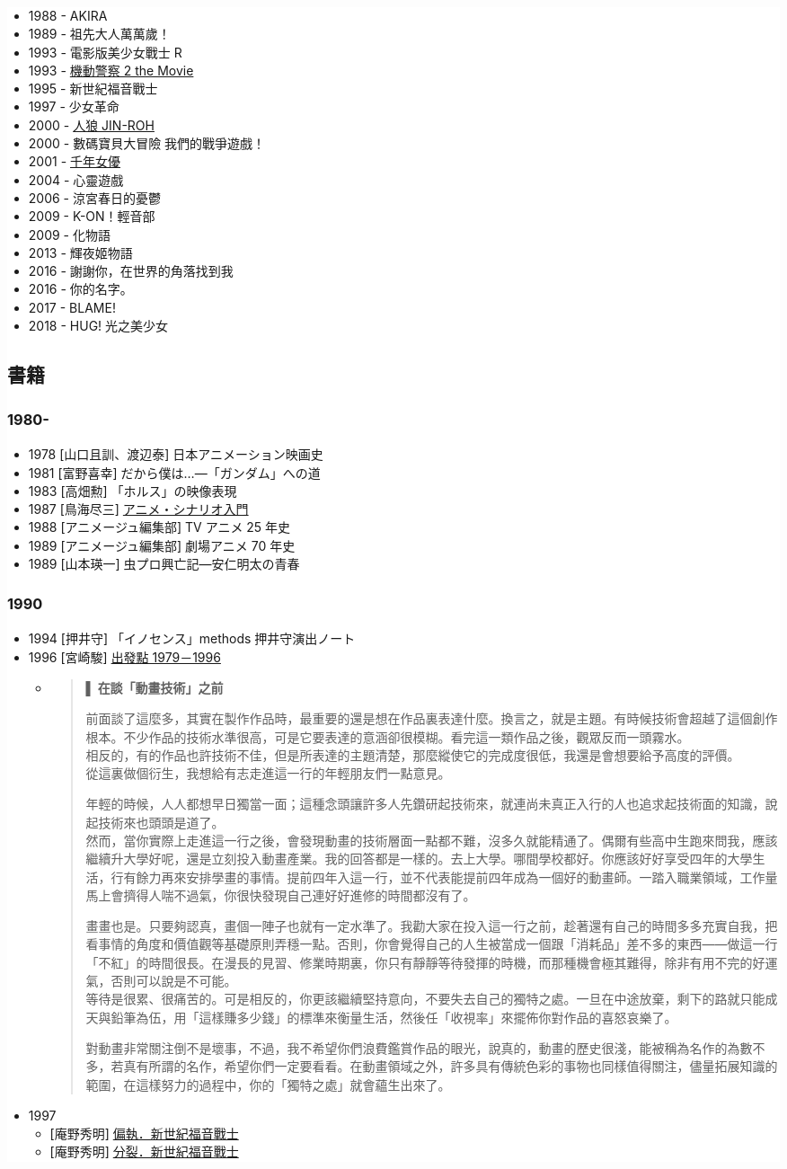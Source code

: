   - 1988 - AKIRA
  - 1989 - 祖先大人萬萬歲！
  - 1993 - 電影版美少女戰士 R
  - 1993 - [機動警察 2 the Movie](https://ani.gamer.com.tw/animeVideo.php?sn=11837)
  - 1995 - 新世紀福音戰士
  - 1997 - 少女革命
  - 2000 - [人狼 JIN-ROH](https://ani.gamer.com.tw/animeVideo.php?sn=11857)
  - 2000 - 數碼寶貝大冒險 我們的戰爭遊戲！
  - 2001 - [千年女優](https://ani.gamer.com.tw/animeVideo.php?sn=11669)
  - 2004 - 心靈遊戲
  - 2006 - 涼宮春日的憂鬱
  - 2009 - K-ON！輕音部
  - 2009 - 化物語
  - 2013 - 輝夜姬物語
  - 2016 - 謝謝你，在世界的角落找到我
  - 2016 - 你的名字。
  - 2017 - BLAME!
  - 2018 - HUG! 光之美少女

## 書籍

### 1980-

- 1978 \[山口且訓、渡辺泰\] 日本アニメーション映画史
- 1981 \[富野喜幸\] だから僕は…―「ガンダム」への道
- 1983 \[高畑勲\] 「ホルス」の映像表現
- 1987 \[鳥海尽三\] [アニメ・シナリオ入門](https://www.amazon.co.jp/%E3%82%A2%E3%83%8B%E3%83%A1%E3%83%BB%E3%82%B7%E3%83%8A%E3%83%AA%E3%82%AA%E5%85%A5%E9%96%80-%E3%82%B7%E3%83%8A%E3%83%AA%E3%82%AA%E5%89%B5%E4%BD%9C%E7%A0%94%E7%A9%B6%E5%8F%A2%E6%9B%B8-%E9%B3%A5%E6%B5%B7-%E5%B0%BD%E4%B8%89/dp/4871002152/ref=sr_1_1?dchild=1&qid=1612336957&s=books&sr=1-1)
- 1988 \[アニメージュ編集部\] TV アニメ 25 年史
- 1989 \[アニメージュ編集部\] 劇場アニメ 70 年史
- 1989 \[山本瑛一\] 虫プロ興亡記―安仁明太の青春

### 1990

- 1994 \[押井守\] 「イノセンス」methods 押井守演出ノート
- 1996 \[宮崎駿\] [出發點 1979－1996](https://www.books.com.tw/products/0010322959)
  - > **▌ 在談「動畫技術」之前**
    >
    > 前面談了這麼多，其實在製作作品時，最重要的還是想在作品裏表達什麼。換言之，就是主題。有時候技術會超越了這個創作根本。不少作品的技術水準很高，可是它要表達的意涵卻很模糊。看完這一類作品之後，觀眾反而一頭霧水。<br/>
    > 相反的，有的作品也許技術不佳，但是所表達的主題清楚，那麼縱使它的完成度很低，我還是會想要給予高度的評價。<br/>
    > 從這裏做個衍生，我想給有志走進這一行的年輕朋友們一點意見。
    >
    > 年輕的時候，人人都想早日獨當一面；這種念頭讓許多人先鑽研起技術來，就連尚未真正入行的人也追求起技術面的知識，說起技術來也頭頭是道了。<br/>
    > 然而，當你實際上走進這一行之後，會發現動畫的技術層面一點都不難，沒多久就能精通了。偶爾有些高中生跑來問我，應該繼續升大學好呢，還是立刻投入動畫產業。我的回答都是一樣的。去上大學。哪間學校都好。你應該好好享受四年的大學生活，行有餘力再來安排學畫的事情。提前四年入這一行，並不代表能提前四年成為一個好的動畫師。一踏入職業領域，工作量馬上會擠得人喘不過氣，你很快發現自己連好好進修的時間都沒有了。
    >
    > 畫畫也是。只要夠認真，畫個一陣子也就有一定水準了。我勸大家在投入這一行之前，趁著還有自己的時間多多充實自我，把看事情的角度和價值觀等基礎原則弄穩一點。否則，你會覺得自己的人生被當成一個跟「消耗品」差不多的東西——做這一行「不紅」的時間很長。在漫長的見習、修業時期裏，你只有靜靜等待發揮的時機，而那種機會極其難得，除非有用不完的好運氣，否則可以說是不可能。<br/>
    > 等待是很累、很痛苦的。可是相反的，你更該繼續堅持意向，不要失去自己的獨特之處。一旦在中途放棄，剩下的路就只能成天與鉛筆為伍，用「這樣賺多少錢」的標準來衡量生活，然後任「收視率」來擺佈你對作品的喜怒哀樂了。
    >
    > 對動畫非常關注倒不是壞事，不過，我不希望你們浪費鑑賞作品的眼光，說真的，動畫的歷史很淺，能被稱為名作的為數不多，若真有所謂的名作，希望你們一定要看看。在動畫領域之外，許多具有傳統色彩的事物也同樣值得關注，儘量拓展知識的範圍，在這樣努力的過程中，你的「獨特之處」就會蘊生出來了。
- 1997
  - \[庵野秀明\] [偏執．新世紀福音戰士](https://www.amazon.co.jp/%E5%BA%B5%E9%87%8E%E7%A7%80%E6%98%8E-%E3%82%B9%E3%82%AD%E3%82%BE%E3%83%BB%E3%82%A8%E3%83%B4%E3%82%A1%E3%83%B3%E3%82%B2%E3%83%AA%E3%82%AA%E3%83%B3-800%E6%9C%AC-%E5%A4%A7%E6%B3%89-%E5%AE%9F%E6%88%90/dp/4872333152)
  - \[庵野秀明\] [分裂．新世紀福音戰士](https://www.amazon.co.jp/%E5%BA%B5%E9%87%8E%E7%A7%80%E6%98%8E-%E3%83%91%E3%83%A9%E3%83%8E%E3%83%BB%E3%82%A8%E3%83%B4%E3%82%A1%E3%83%B3%E3%82%B2%E3%83%AA%E3%82%AA%E3%83%B3-800%E6%9C%AC-10-%E5%81%A5%E5%A4%AA%E9%83%8E/dp/4872333160)